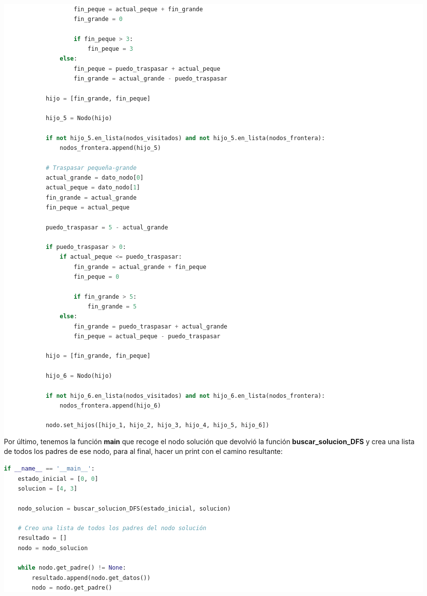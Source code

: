 ```python
                    fin_peque = actual_peque + fin_grande
                    fin_grande = 0

                    if fin_peque > 3:
                        fin_peque = 3
                else:
                    fin_peque = puedo_traspasar + actual_peque
                    fin_grande = actual_grande - puedo_traspasar

            hijo = [fin_grande, fin_peque]

            hijo_5 = Nodo(hijo)

            if not hijo_5.en_lista(nodos_visitados) and not hijo_5.en_lista(nodos_frontera):
                nodos_frontera.append(hijo_5)

            # Traspasar pequeña-grande
            actual_grande = dato_nodo[0]
            actual_peque = dato_nodo[1]
            fin_grande = actual_grande
            fin_peque = actual_peque

            puedo_traspasar = 5 - actual_grande

            if puedo_traspasar > 0:
                if actual_peque <= puedo_traspasar:                    
                    fin_grande = actual_grande + fin_peque
                    fin_peque = 0

                    if fin_grande > 5:
                        fin_grande = 5
                else:
                    fin_grande = puedo_traspasar + actual_grande
                    fin_peque = actual_peque - puedo_traspasar

            hijo = [fin_grande, fin_peque]

            hijo_6 = Nodo(hijo)

            if not hijo_6.en_lista(nodos_visitados) and not hijo_6.en_lista(nodos_frontera):
                nodos_frontera.append(hijo_6)

            nodo.set_hijos([hijo_1, hijo_2, hijo_3, hijo_4, hijo_5, hijo_6])
```

Por último, tenemos la función **main** que recoge el nodo solución que devolvió la función **buscar_solucion_DFS** y crea una lista de todos los padres de ese nodo, para al final, hacer un print con el camino resultante:

```python
if __name__ == '__main__':
    estado_inicial = [0, 0]
    solucion = [4, 3]

    nodo_solucion = buscar_solucion_DFS(estado_inicial, solucion)

    # Creo una lista de todos los padres del nodo solución
    resultado = []
    nodo = nodo_solucion

    while nodo.get_padre() != None:
        resultado.append(nodo.get_datos())
        nodo = nodo.get_padre()

```